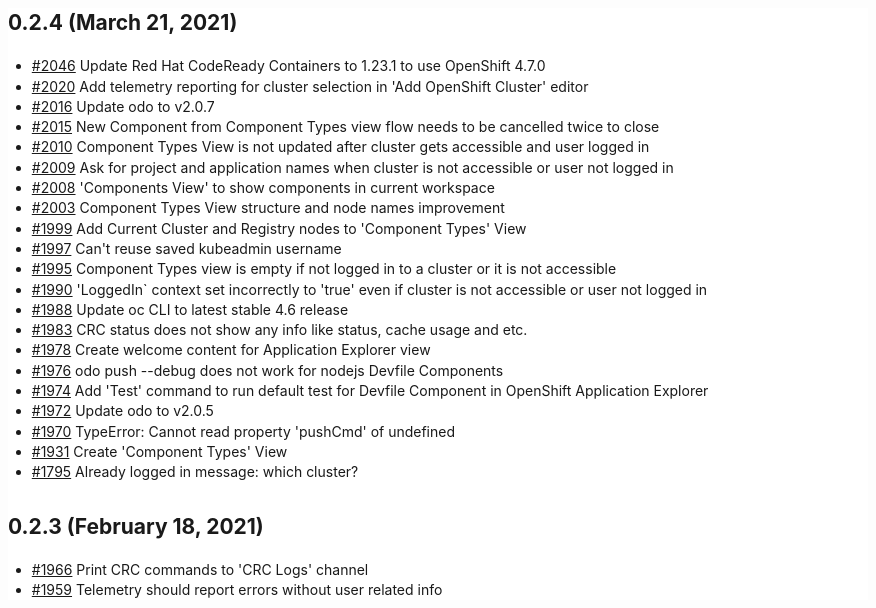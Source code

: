 ## 0.2.4 (March 21, 2021)

* [#2046](https://github.com/redhat-developer/vscode-openshift-tools/issues/2046) Update Red Hat CodeReady Containers to 1.23.1 to use OpenShift 4.7.0
* [#2020](https://github.com/redhat-developer/vscode-openshift-tools/issues/2020) Add telemetry reporting for cluster selection in 'Add OpenShift Cluster' editor
* [#2016](https://github.com/redhat-developer/vscode-openshift-tools/issues/2016) Update odo to v2.0.7
* [#2015](https://github.com/redhat-developer/vscode-openshift-tools/issues/2015) New Component from Component Types view flow needs to be cancelled twice to close
* [#2010](https://github.com/redhat-developer/vscode-openshift-tools/issues/2010) Component Types View is not updated after cluster gets accessible and user logged in
* [#2009](https://github.com/redhat-developer/vscode-openshift-tools/issues/2009) Ask for project and application names when cluster is not accessible or user not logged in
* [#2008](https://github.com/redhat-developer/vscode-openshift-tools/issues/2008) 'Components View' to show components in current workspace
* [#2003](https://github.com/redhat-developer/vscode-openshift-tools/issues/2003) Component Types View structure and node names improvement
* [#1999](https://github.com/redhat-developer/vscode-openshift-tools/issues/1999) Add Current Cluster and Registry nodes to 'Component Types' View
* [#1997](https://github.com/redhat-developer/vscode-openshift-tools/issues/1997) Can't reuse saved kubeadmin username
* [#1995](https://github.com/redhat-developer/vscode-openshift-tools/issues/1995) Component Types view is empty if not logged in to a cluster or it is not accessible
* [#1990](https://github.com/redhat-developer/vscode-openshift-tools/issues/1990) 'LoggedIn` context set incorrectly to 'true' even if cluster is not accessible or user not logged in
* [#1988](https://github.com/redhat-developer/vscode-openshift-tools/issues/1988) Update oc CLI to latest stable 4.6 release
* [#1983](https://github.com/redhat-developer/vscode-openshift-tools/issues/1983) CRC status does not show any info like status, cache usage and etc.
* [#1978](https://github.com/redhat-developer/vscode-openshift-tools/issues/1978) Create welcome content for Application Explorer view
* [#1976](https://github.com/redhat-developer/vscode-openshift-tools/issues/1976) odo push --debug does not work for nodejs Devfile Components
* [#1974](https://github.com/redhat-developer/vscode-openshift-tools/issues/1974) Add 'Test' command to run default test for Devfile Component in OpenShift Application Explorer
* [#1972](https://github.com/redhat-developer/vscode-openshift-tools/issues/1972) Update odo to v2.0.5
* [#1970](https://github.com/redhat-developer/vscode-openshift-tools/issues/1970) TypeError: Cannot read property 'pushCmd' of undefined
* [#1931](https://github.com/redhat-developer/vscode-openshift-tools/issues/1931) Create 'Component Types' View
* [#1795](https://github.com/redhat-developer/vscode-openshift-tools/issues/1795) Already logged in message: which cluster?

## 0.2.3 (February 18, 2021)

  - [#1966](https://github.com/redhat-developer/vscode-openshift-tools/issues/1966) Print CRC commands to 'CRC Logs' channel
  - [#1959](https://github.com/redhat-developer/vscode-openshift-tools/issues/1959) Telemetry should report errors without user related info
